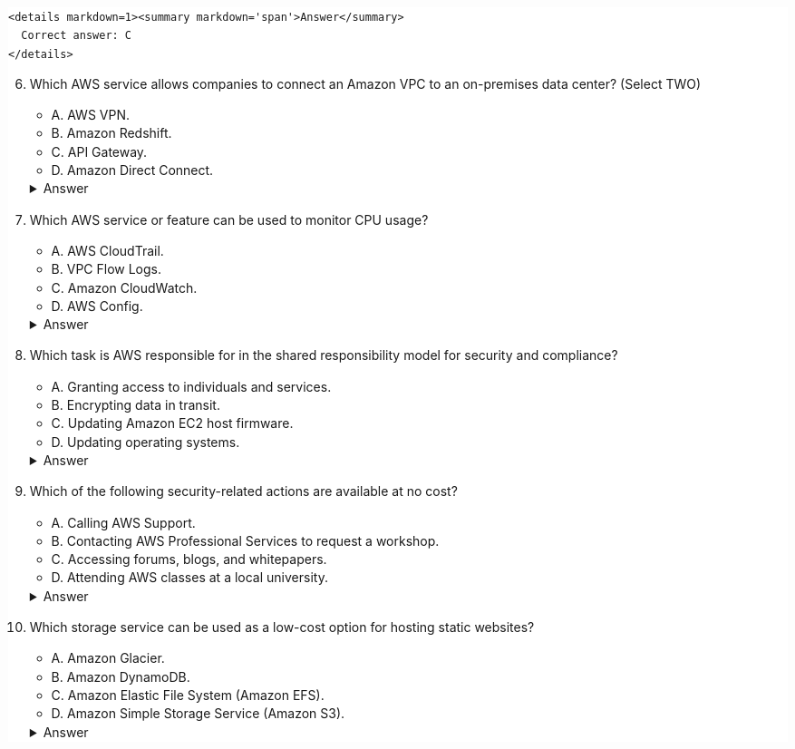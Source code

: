     <details markdown=1><summary markdown='span'>Answer</summary>
      Correct answer: C
    </details>

6. Which AWS service allows companies to connect an Amazon VPC to an on-premises data center? (Select TWO)
    - A. AWS VPN.
    - B. Amazon Redshift.
    - C. API Gateway.
    - D. Amazon Direct Connect.

    <details markdown=1><summary markdown='span'>Answer</summary>
      Correct answer: A, D
    </details>

7. Which AWS service or feature can be used to monitor CPU usage?
    - A. AWS CloudTrail.
    - B. VPC Flow Logs.
    - C. Amazon CloudWatch.
    - D. AWS Config.

    <details markdown=1><summary markdown='span'>Answer</summary>
      Correct answer: C
    </details>

8. Which task is AWS responsible for in the shared responsibility model for security and compliance?
    - A. Granting access to individuals and services.
    - B. Encrypting data in transit.
    - C. Updating Amazon EC2 host firmware.
    - D. Updating operating systems.

    <details markdown=1><summary markdown='span'>Answer</summary>
      Correct answer: C
    </details>

9. Which of the following security-related actions are available at no cost?
    - A. Calling AWS Support.
    - B. Contacting AWS Professional Services to request a workshop.
    - C. Accessing forums, blogs, and whitepapers.
    - D. Attending AWS classes at a local university.

    <details markdown=1><summary markdown='span'>Answer</summary>
      Correct answer: C
    </details>

10. Which storage service can be used as a low-cost option for hosting static websites?
    - A. Amazon Glacier.
    - B. Amazon DynamoDB.
    - C. Amazon Elastic File System (Amazon EFS).
    - D. Amazon Simple Storage Service (Amazon S3).

    <details markdown=1><summary markdown='span'>Answer</summary>
      Correct answer: D
    </details>
